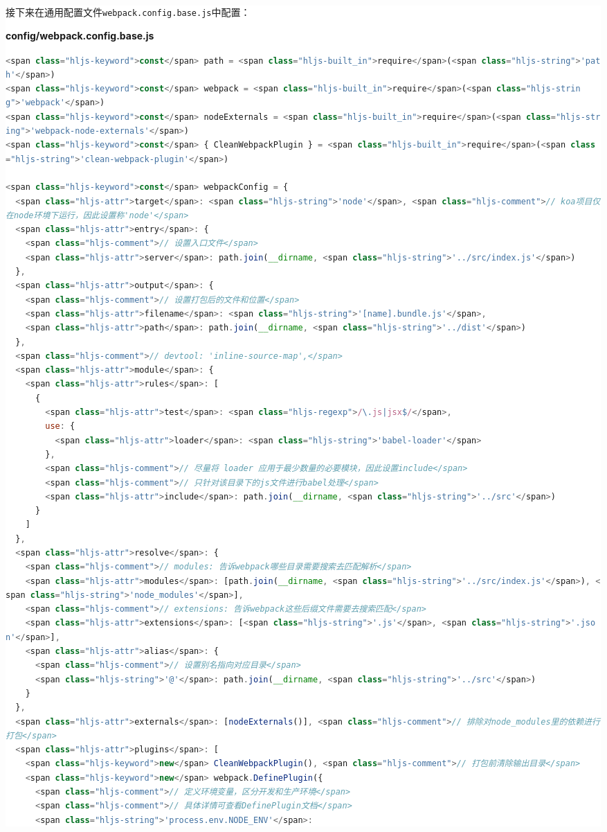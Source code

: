 接下来在通用配置文件`webpack.config.base.js`中配置：

**config/webpack.config.base.js**

```javascript
<span class="hljs-keyword">const</span> path = <span class="hljs-built_in">require</span>(<span class="hljs-string">'path'</span>)
<span class="hljs-keyword">const</span> webpack = <span class="hljs-built_in">require</span>(<span class="hljs-string">'webpack'</span>)
<span class="hljs-keyword">const</span> nodeExternals = <span class="hljs-built_in">require</span>(<span class="hljs-string">'webpack-node-externals'</span>)
<span class="hljs-keyword">const</span> { CleanWebpackPlugin } = <span class="hljs-built_in">require</span>(<span class="hljs-string">'clean-webpack-plugin'</span>)

<span class="hljs-keyword">const</span> webpackConfig = {
  <span class="hljs-attr">target</span>: <span class="hljs-string">'node'</span>, <span class="hljs-comment">// koa项目仅在node环境下运行，因此设置称'node'</span>
  <span class="hljs-attr">entry</span>: {
    <span class="hljs-comment">// 设置入口文件</span>
    <span class="hljs-attr">server</span>: path.join(__dirname, <span class="hljs-string">'../src/index.js'</span>)
  },
  <span class="hljs-attr">output</span>: {
    <span class="hljs-comment">// 设置打包后的文件和位置</span>
    <span class="hljs-attr">filename</span>: <span class="hljs-string">'[name].bundle.js'</span>,
    <span class="hljs-attr">path</span>: path.join(__dirname, <span class="hljs-string">'../dist'</span>)
  },
  <span class="hljs-comment">// devtool: 'inline-source-map',</span>
  <span class="hljs-attr">module</span>: {
    <span class="hljs-attr">rules</span>: [
      {
        <span class="hljs-attr">test</span>: <span class="hljs-regexp">/\.js|jsx$/</span>,
        use: {
          <span class="hljs-attr">loader</span>: <span class="hljs-string">'babel-loader'</span>
        },
        <span class="hljs-comment">// 尽量将 loader 应用于最少数量的必要模块，因此设置include</span>
        <span class="hljs-comment">// 只针对该目录下的js文件进行babel处理</span>
        <span class="hljs-attr">include</span>: path.join(__dirname, <span class="hljs-string">'../src'</span>)
      }
    ]
  },
  <span class="hljs-attr">resolve</span>: {
    <span class="hljs-comment">// modules: 告诉webpack哪些目录需要搜索去匹配解析</span>
    <span class="hljs-attr">modules</span>: [path.join(__dirname, <span class="hljs-string">'../src/index.js'</span>), <span class="hljs-string">'node_modules'</span>],
    <span class="hljs-comment">// extensions: 告诉webpack这些后缀文件需要去搜索匹配</span>
    <span class="hljs-attr">extensions</span>: [<span class="hljs-string">'.js'</span>, <span class="hljs-string">'.json'</span>],
    <span class="hljs-attr">alias</span>: {
      <span class="hljs-comment">// 设置别名指向对应目录</span>
      <span class="hljs-string">'@'</span>: path.join(__dirname, <span class="hljs-string">'../src'</span>)
    }
  },
  <span class="hljs-attr">externals</span>: [nodeExternals()], <span class="hljs-comment">// 排除对node_modules里的依赖进行打包</span>
  <span class="hljs-attr">plugins</span>: [
    <span class="hljs-keyword">new</span> CleanWebpackPlugin(), <span class="hljs-comment">// 打包前清除输出目录</span>
    <span class="hljs-keyword">new</span> webpack.DefinePlugin({
      <span class="hljs-comment">// 定义环境变量，区分开发和生产环境</span>
      <span class="hljs-comment">// 具体详情可查看DefinePlugin文档</span>
      <span class="hljs-string">'process.env.NODE_ENV'</span>:
```